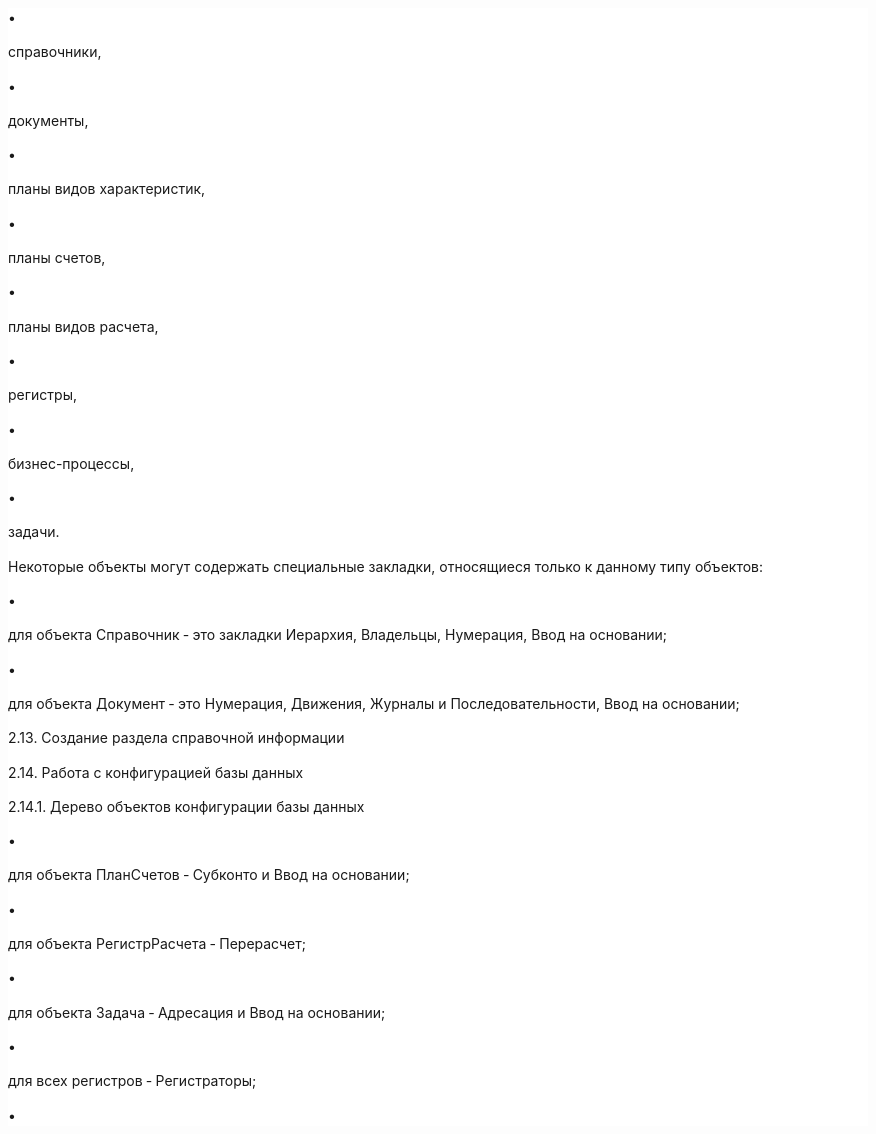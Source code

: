 •

справочники,

•

документы,

•

планы видов характеристик,

•

планы счетов,

•

планы видов расчета,

•

регистры,

•

бизнес-процессы,

•

задачи.

Некоторые объекты могут содержать специальные закладки, относящиеся только к данному типу объектов:

•

для объекта Справочник ‑ это закладки Иерархия, Владельцы, Нумерация, Ввод на основании;

•

для объекта Документ ‑ это Нумерация, Движения, Журналы и Последовательности, Ввод на основании;

2.13. Создание раздела справочной информации

2.14. Работа с конфигурацией базы данных

2.14.1. Дерево объектов конфигурации базы данных

•

для объекта ПланСчетов ‑ Субконто и Ввод на основании;

•

для объекта РегистрРасчета ‑ Перерасчет;

•

для объекта Задача ‑ Адресация и Ввод на основании;

•

для всех регистров ‑ Регистраторы;

•

